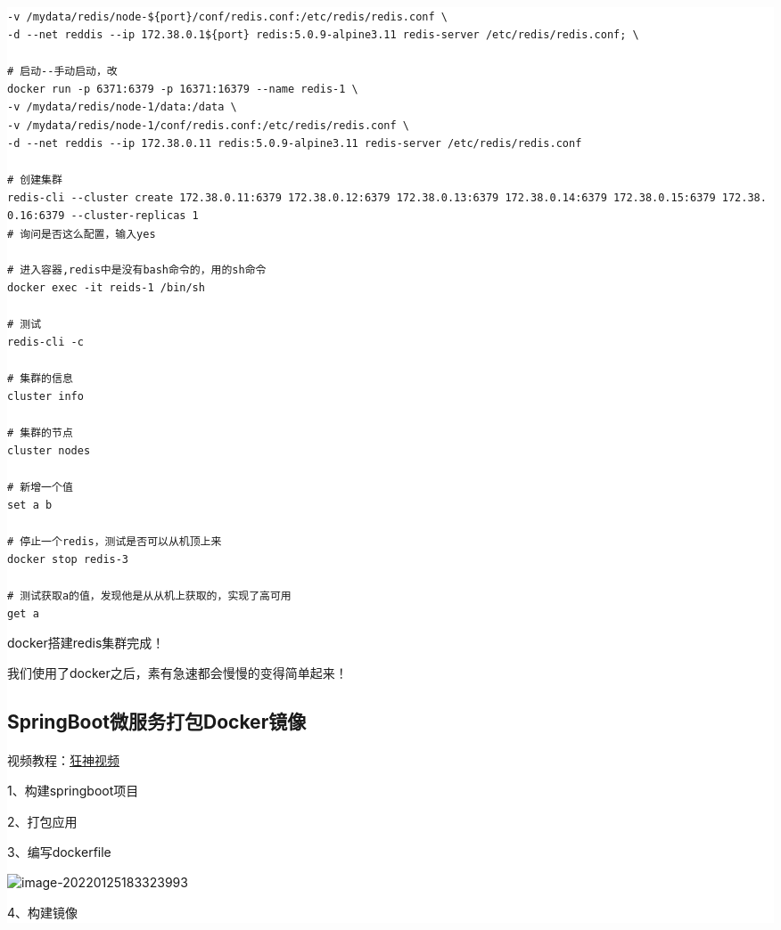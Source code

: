 ```shell
-v /mydata/redis/node-${port}/conf/redis.conf:/etc/redis/redis.conf \
-d --net reddis --ip 172.38.0.1${port} redis:5.0.9-alpine3.11 redis-server /etc/redis/redis.conf; \

# 启动--手动启动，改
docker run -p 6371:6379 -p 16371:16379 --name redis-1 \
-v /mydata/redis/node-1/data:/data \
-v /mydata/redis/node-1/conf/redis.conf:/etc/redis/redis.conf \
-d --net reddis --ip 172.38.0.11 redis:5.0.9-alpine3.11 redis-server /etc/redis/redis.conf

# 创建集群
redis-cli --cluster create 172.38.0.11:6379 172.38.0.12:6379 172.38.0.13:6379 172.38.0.14:6379 172.38.0.15:6379 172.38.0.16:6379 --cluster-replicas 1
# 询问是否这么配置，输入yes

# 进入容器,redis中是没有bash命令的，用的sh命令
docker exec -it reids-1 /bin/sh

# 测试
redis-cli -c

# 集群的信息
cluster info

# 集群的节点
cluster nodes

# 新增一个值
set a b

# 停止一个redis，测试是否可以从机顶上来
docker stop redis-3

# 测试获取a的值，发现他是从从机上获取的，实现了高可用 
get a
```

docker搭建redis集群完成！

我们使用了docker之后，素有急速都会慢慢的变得简单起来！

## SpringBoot微服务打包Docker镜像

视频教程：[狂神视频](https://www.bilibili.com/video/BV1og4y1q7M4?p=39&spm_id_from=pageDriver)

1、构建springboot项目

2、打包应用

3、编写dockerfile

![image-20220125183323993](E:\aChihiro\MD文件夹\开发区\存档文档\image-20220125183323993.png)

4、构建镜像

